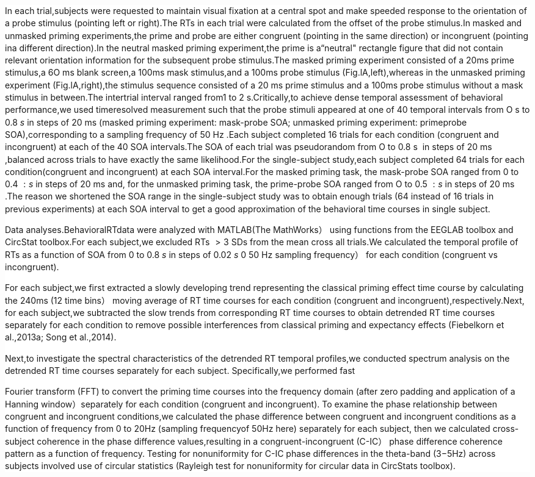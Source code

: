 In each trial,subjects were requested to maintain visual fixation at a central spot and make speeded response to the orientation of a probe stimulus (pointing left or right).The RTs in each trial were calculated from the offset of the probe stimulus.In masked and unmasked priming experiments,the prime and probe are either congruent (pointing in the same direction) or incongruent (pointing ina different direction).In the neutral masked priming experiment,the prime is a“neutral" rectangle figure that did not contain relevant orientation information for the subsequent probe stimulus.The masked priming experiment consisted of a $2 0 \mathrm { m s }$ prime stimulus,a 6O ms blank screen,a $1 0 0 \mathrm { { m s } }$ mask stimulus,and a $1 0 0 \mathrm { { m s } }$ probe stimulus (Fig.lA,left),whereas in the unmasked priming experiment (Fig.lA,right),the stimulus sequence consisted of a $2 0 ~ \mathrm { { m s } }$ prime stimulus and a $1 0 0 \mathrm { { m s } }$ probe stimulus without a mask stimulus in between.The intertrial interval ranged from1 to 2 s.Critically,to achieve dense temporal assessment of behavioral performance,we used timeresolved measurement such that the probe stimuli appeared at one of 40 temporal intervals from O s to $0 . 8 \ s$ in steps of $2 0 ~ \mathrm { m s }$ (masked priming experiment: mask-probe SOA; unmasked priming experiment: primeprobe SOA),corresponding to a sampling frequency of $5 0 ~ \mathrm { H z }$ .Each subject completed 16 trials for each condition (congruent and incongruent) at each of the 40 SOA intervals.The SOA of each trial was pseudorandom from O to $0 . 8 \mathrm { ~ s ~ }$ in steps of $2 0 ~ \mathrm { m s }$ ,balanced across trials to have exactly the same likelihood.For the single-subject study,each subject completed 64 trials for each condition(congruent and incongruent) at each SOA interval.For the masked priming task, the mask-probe SOA ranged from 0 to $0 . 4 \ : s$ in steps of $2 0 ~ \mathrm { { m s } }$ and, for the unmasked priming task, the prime-probe SOA ranged from O to $0 . 5 \ : s$ in steps of $2 0 ~ \mathrm { { m s } }$ .The reason we shortened the SOA range in the single-subject study was to obtain enough trials (64 instead of 16 trials in previous experiments) at each SOA interval to get a good approximation of the behavioral time courses in single subject.

Data analyses.BehavioralRTdata were analyzed with MATLAB(The MathWorks） using functions from the EEGLAB toolbox and CircStat toolbox.For each subject,we excluded RTs ${ > } 3$ SDs from the mean cross all trials.We calculated the temporal profile of RTs as a function of SOA from 0 to $0 . 8 \ s$ in steps of $0 . 0 2 \ s$ 0 $5 0 ~ \mathrm { H z }$ sampling frequency） for each condition (congruent vs incongruent).

For each subject,we first extracted a slowly developing trend representing the classical priming effect time course by calculating the $2 4 0 \mathrm { m s }$ (12 time bins） moving average of RT time courses for each condition (congruent and incongruent),respectively.Next, for each subject,we subtracted the slow trends from corresponding RT time courses to obtain detrended RT time courses separately for each condition to remove possible interferences from classical priming and expectancy effects (Fiebelkorn et al.,2013a; Song et al.,2014).

Next,to investigate the spectral characteristics of the detrended RT temporal profiles,we conducted spectrum analysis on the detrended RT time courses separately for each subject. Specifically,we performed fast

Fourier transform (FFT) to convert the priming time courses into the frequency domain (after zero padding and application of a Hanning window）separately for each condition (congruent and incongruent). To examine the phase relationship between congruent and incongruent conditions,we calculated the phase difference between congruent and incongruent conditions as a function of frequency from 0 to $2 0 \mathrm { H z }$ (sampling frequencyof $\mathrm { 5 0 H z }$ here) separately for each subject, then we calculated cross-subject coherence in the phase difference values,resulting in a congruent-incongruent (C-IC） phase difference coherence pattern as a function of frequency. Testing for nonuniformity for C-IC phase differences in the theta-band $\left( 3 \mathrm { - } 5 \mathrm { H z } \right)$ across subjects involved use of circular statistics (Rayleigh test for nonuniformity for circular data in CircStats toolbox).
